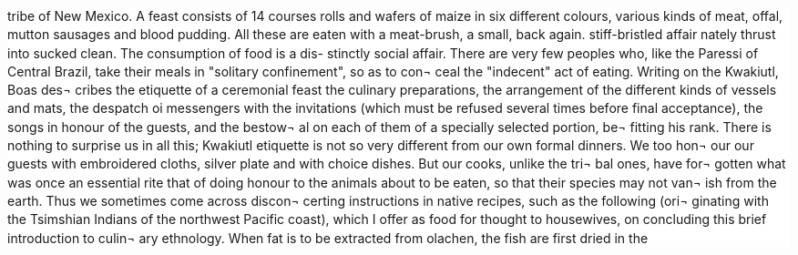 tribe of New Mexico. A feast consists
of 14 courses rolls and wafers of
maize in six different colours, various
kinds of meat, offal, mutton sausages
and blood pudding. All these are
eaten with a meat-brush, a small, back again.
stiff-bristled affair
nately thrust into
sucked clean.
The consumption of food is a dis-
stinctly social affair. There are very
few peoples who, like the Paressi of
Central Brazil, take their meals in
"solitary confinement", so as to con¬
ceal the "indecent" act of eating.
Writing on the Kwakiutl, Boas des¬
cribes the etiquette of a ceremonial
feast the culinary preparations, the
arrangement of the different kinds of
vessels and mats, the despatch oi
messengers with the invitations
(which must be refused several times
before final acceptance), the songs in
honour of the guests, and the bestow¬
al on each of them of a specially
selected portion, be¬
fitting his rank.
There is nothing to
surprise us in all this;
Kwakiutl etiquette is
not so very different
from our own formal
dinners. We too hon¬
our our guests with
embroidered cloths,
silver plate and with
choice dishes. But our
cooks, unlike the tri¬
bal ones, have for¬
gotten what was once
an essential rite that
of doing honour to
the animals about to
be eaten, so that their
species may not van¬
ish from the earth.
Thus we sometimes
come across discon¬
certing instructions in
native recipes, such
as the following (ori¬
ginating with the
Tsimshian Indians of
the northwest Pacific
coast), which I offer
as food for thought
to housewives, on
concluding this brief
introduction to culin¬
ary ethnology.
When fat is to be
extracted from
olachen, the fish are
first dried in the